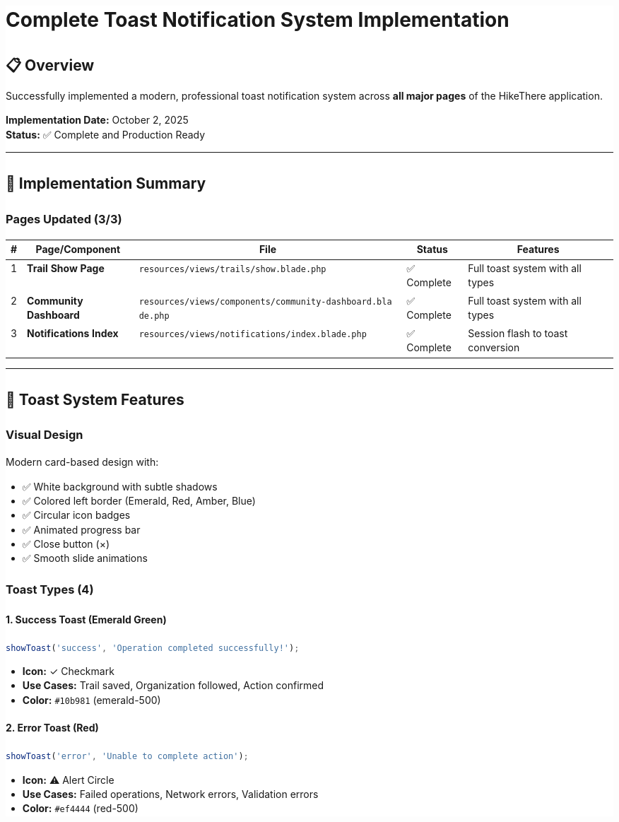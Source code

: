 # Complete Toast Notification System Implementation

## 📋 Overview
Successfully implemented a modern, professional toast notification system across **all major pages** of the HikeThere application.

**Implementation Date:** October 2, 2025  
**Status:** ✅ Complete and Production Ready

---

## 🎯 Implementation Summary

### Pages Updated (3/3)

| # | Page/Component | File | Status | Features |
|---|----------------|------|--------|----------|
| 1 | **Trail Show Page** | `resources/views/trails/show.blade.php` | ✅ Complete | Full toast system with all types |
| 2 | **Community Dashboard** | `resources/views/components/community-dashboard.blade.php` | ✅ Complete | Full toast system with all types |
| 3 | **Notifications Index** | `resources/views/notifications/index.blade.php` | ✅ Complete | Session flash to toast conversion |

---

## 🎨 Toast System Features

### Visual Design
Modern card-based design with:
- ✅ White background with subtle shadows
- ✅ Colored left border (Emerald, Red, Amber, Blue)
- ✅ Circular icon badges
- ✅ Animated progress bar
- ✅ Close button (×)
- ✅ Smooth slide animations

### Toast Types (4)

#### 1. Success Toast (Emerald Green)
```javascript
showToast('success', 'Operation completed successfully!');
```
- **Icon:** ✓ Checkmark
- **Use Cases:** Trail saved, Organization followed, Action confirmed
- **Color:** `#10b981` (emerald-500)

#### 2. Error Toast (Red)
```javascript
showToast('error', 'Unable to complete action');
```
- **Icon:** ⚠ Alert Circle
- **Use Cases:** Failed operations, Network errors, Validation errors
- **Color:** `#ef4444` (red-500)

